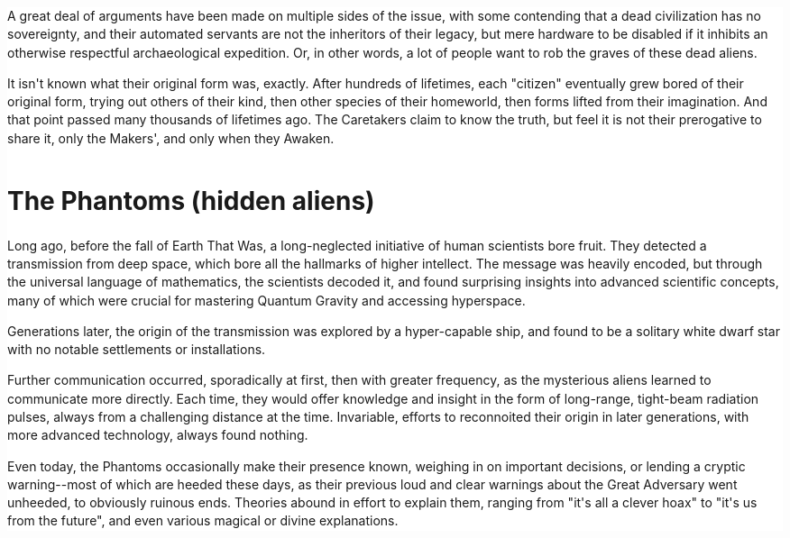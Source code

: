 A great deal of arguments have been made on multiple sides of the issue, with some contending that a dead civilization has no sovereignty, and their automated servants are not the inheritors of their legacy, but mere hardware to be disabled if it inhibits an otherwise respectful archaeological expedition. Or, in other words, a lot of people want to rob the graves of these dead aliens.

It isn't known what their original form was, exactly. After hundreds of lifetimes, each "citizen" eventually grew bored of their original form, trying out others of their kind, then other species of their homeworld, then forms lifted from their imagination. And that point passed many thousands of lifetimes ago. The Caretakers claim to know the truth, but feel it is not their prerogative to share it, only the Makers', and only when they Awaken.


# The Phantoms (hidden aliens)

Long ago, before the fall of Earth That Was, a long-neglected initiative of human scientists bore fruit. They detected a transmission from deep space, which bore all the hallmarks of higher intellect. The message was heavily encoded, but through the universal language of mathematics, the scientists decoded it, and found surprising insights into advanced scientific concepts, many of which were crucial for mastering Quantum Gravity and accessing hyperspace.

Generations later, the origin of the transmission was explored by a hyper-capable ship, and found to be a solitary white dwarf star with no notable settlements or installations.

Further communication occurred, sporadically at first, then with greater frequency, as the mysterious aliens learned to communicate more directly. Each time, they would offer knowledge and insight in the form of long-range, tight-beam radiation pulses, always from a challenging distance at the time. Invariable, efforts to reconnoited their origin in later generations, with more advanced technology, always found nothing.

Even today, the Phantoms occasionally make their presence known, weighing in on important decisions, or lending a cryptic warning--most of which are heeded these days, as their previous loud and clear warnings about the Great Adversary went unheeded, to obviously ruinous ends. Theories abound in effort to explain them, ranging from "it's all a clever hoax" to "it's us from the future", and even various magical or divine explanations.
